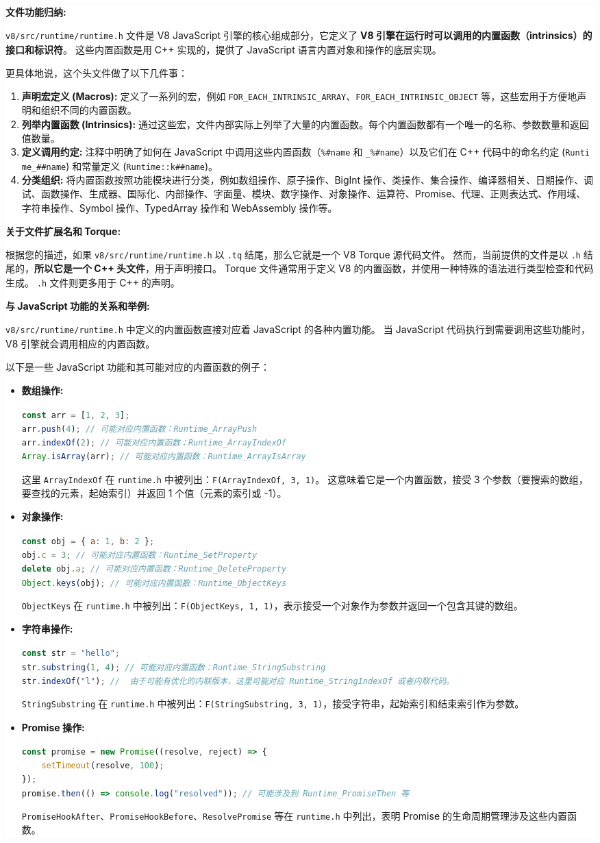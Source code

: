 **文件功能归纳:**

`v8/src/runtime/runtime.h` 文件是 V8 JavaScript 引擎的核心组成部分，它定义了 **V8 引擎在运行时可以调用的内置函数（intrinsics）的接口和标识符**。 这些内置函数是用 C++ 实现的，提供了 JavaScript 语言内置对象和操作的底层实现。

更具体地说，这个头文件做了以下几件事：

1. **声明宏定义 (Macros):**  定义了一系列的宏，例如 `FOR_EACH_INTRINSIC_ARRAY`、`FOR_EACH_INTRINSIC_OBJECT` 等，这些宏用于方便地声明和组织不同的内置函数。
2. **列举内置函数 (Intrinsics):**  通过这些宏，文件内部实际上列举了大量的内置函数。每个内置函数都有一个唯一的名称、参数数量和返回值数量。
3. **定义调用约定:**  注释中明确了如何在 JavaScript 中调用这些内置函数（`%#name` 和 `_%#name`）以及它们在 C++ 代码中的命名约定 (`Runtime_##name`) 和常量定义 (`Runtime::k##name`)。
4. **分类组织:**  将内置函数按照功能模块进行分类，例如数组操作、原子操作、BigInt 操作、类操作、集合操作、编译器相关、日期操作、调试、函数操作、生成器、国际化、内部操作、字面量、模块、数字操作、对象操作、运算符、Promise、代理、正则表达式、作用域、字符串操作、Symbol 操作、TypedArray 操作和 WebAssembly 操作等。

**关于文件扩展名和 Torque:**

根据您的描述，如果 `v8/src/runtime/runtime.h` 以 `.tq` 结尾，那么它就是一个 V8 Torque 源代码文件。 然而，当前提供的文件是以 `.h` 结尾的，**所以它是一个 C++ 头文件**，用于声明接口。 Torque 文件通常用于定义 V8 的内置函数，并使用一种特殊的语法进行类型检查和代码生成。  `.h` 文件则更多用于 C++ 的声明。

**与 JavaScript 功能的关系和举例:**

`v8/src/runtime/runtime.h` 中定义的内置函数直接对应着 JavaScript 的各种内置功能。 当 JavaScript 代码执行到需要调用这些功能时，V8 引擎就会调用相应的内置函数。

以下是一些 JavaScript 功能和其可能对应的内置函数的例子：

* **数组操作:**
    ```javascript
    const arr = [1, 2, 3];
    arr.push(4); // 可能对应内置函数：Runtime_ArrayPush
    arr.indexOf(2); // 可能对应内置函数：Runtime_ArrayIndexOf
    Array.isArray(arr); // 可能对应内置函数：Runtime_ArrayIsArray
    ```
    这里 `ArrayIndexOf` 在 `runtime.h` 中被列出：`F(ArrayIndexOf, 3, 1)`。 这意味着它是一个内置函数，接受 3 个参数（要搜索的数组，要查找的元素，起始索引）并返回 1 个值（元素的索引或 -1）。

* **对象操作:**
    ```javascript
    const obj = { a: 1, b: 2 };
    obj.c = 3; // 可能对应内置函数：Runtime_SetProperty
    delete obj.a; // 可能对应内置函数：Runtime_DeleteProperty
    Object.keys(obj); // 可能对应内置函数：Runtime_ObjectKeys
    ```
    `ObjectKeys` 在 `runtime.h` 中被列出：`F(ObjectKeys, 1, 1)`，表示接受一个对象作为参数并返回一个包含其键的数组。

* **字符串操作:**
    ```javascript
    const str = "hello";
    str.substring(1, 4); // 可能对应内置函数：Runtime_StringSubstring
    str.indexOf("l"); //  由于可能有优化的内联版本，这里可能对应 Runtime_StringIndexOf 或者内联代码。
    ```
    `StringSubstring` 在 `runtime.h` 中被列出：`F(StringSubstring, 3, 1)`，接受字符串，起始索引和结束索引作为参数。

* **Promise 操作:**
    ```javascript
    const promise = new Promise((resolve, reject) => {
        setTimeout(resolve, 100);
    });
    promise.then(() => console.log("resolved")); // 可能涉及到 Runtime_PromiseThen 等
    ```
    `PromiseHookAfter`、`PromiseHookBefore`、`ResolvePromise` 等在 `runtime.h` 中列出，表明 Promise 的生命周期管理涉及这些内置函数。
